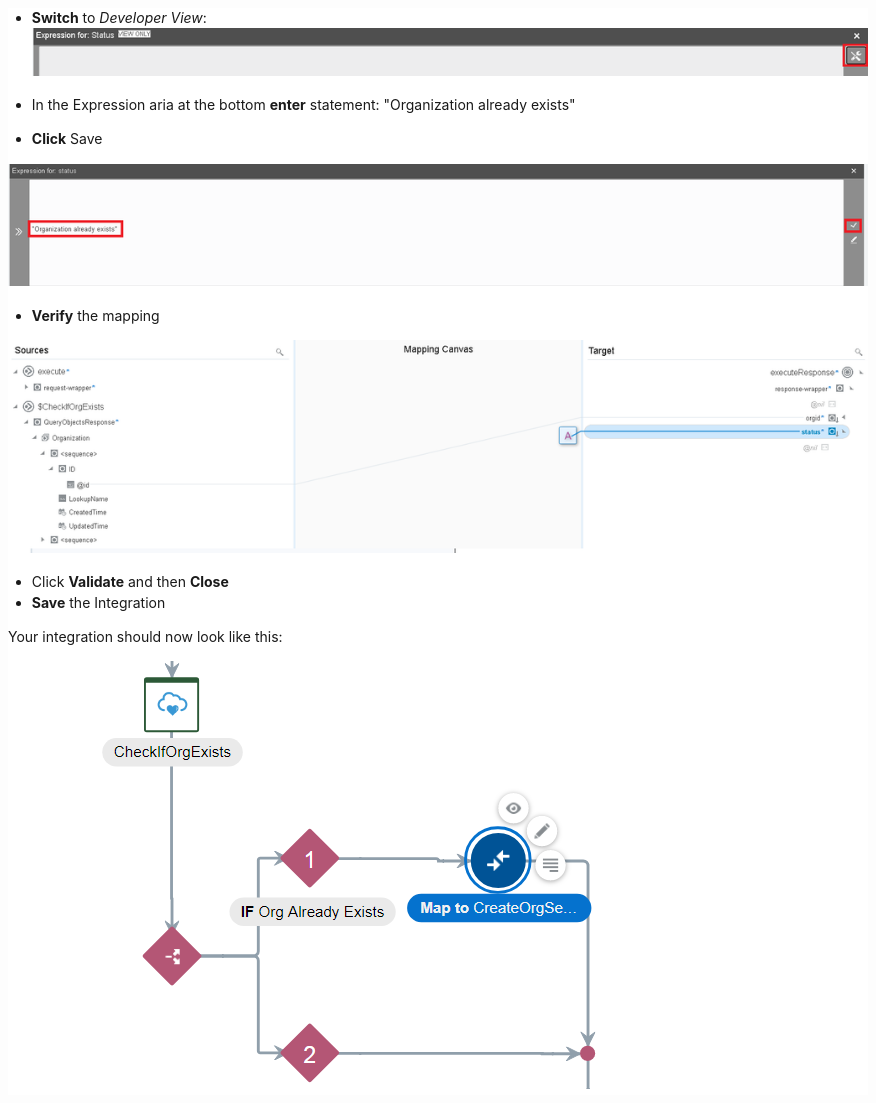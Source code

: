 -	**Switch** to *Developer View*:
![](images/lab01/img0455.png)

-	In the Expression aria at the bottom **enter** statement: "Organization already exists"
-	**Click** Save

![](images/lab01/img0460.png)

-	**Verify** the mapping

![](images/lab01/img0470.png)

-	Click **Validate** and then **Close**
-	**Save** the Integration

Your integration should now look like this:

![](images/lab01/img0480.png)
